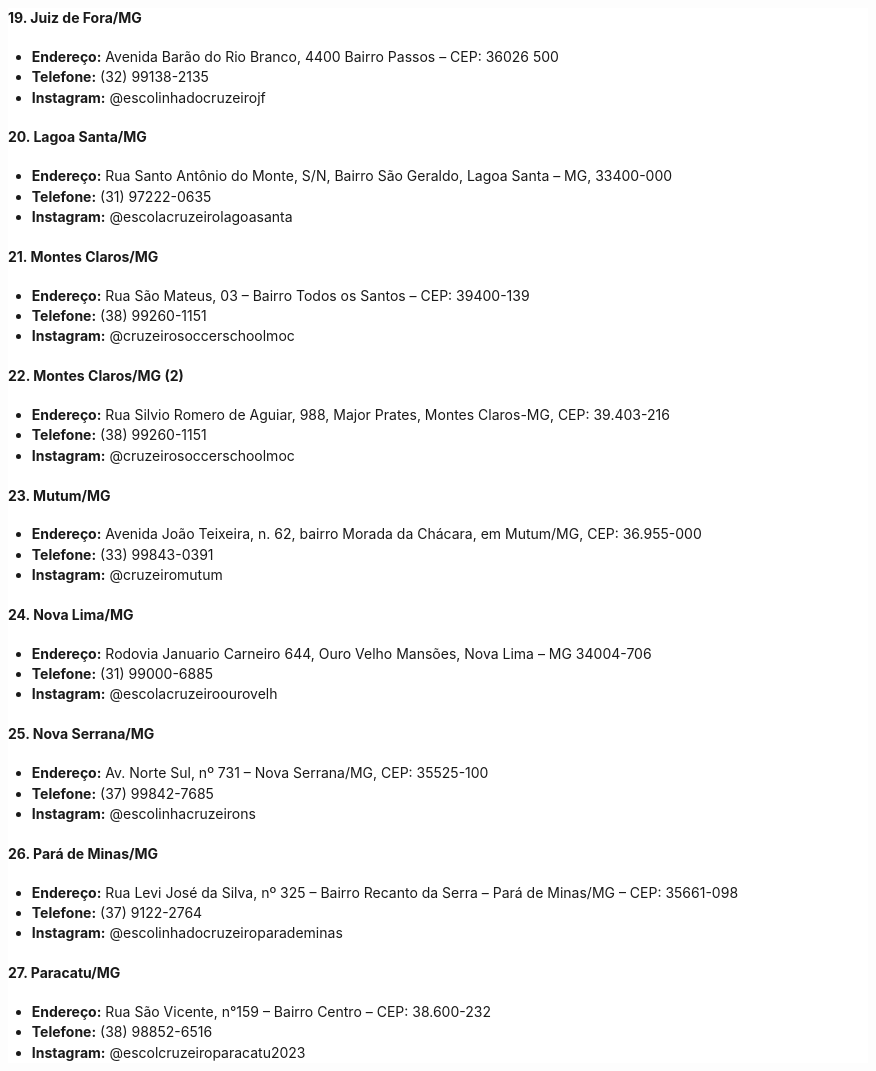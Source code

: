 #### 19. Juiz de Fora/MG

* **Endereço:** Avenida Barão do Rio Branco, 4400 Bairro Passos – CEP: 36026 500
* **Telefone:** (32) 99138-2135
* **Instagram:** @escolinhadocruzeirojf

#### 20. Lagoa Santa/MG

* **Endereço:** Rua Santo Antônio do Monte, S/N, Bairro São Geraldo, Lagoa Santa – MG, 33400-000
* **Telefone:** (31) 97222-0635
* **Instagram:** @escolacruzeirolagoasanta

#### 21. Montes Claros/MG

* **Endereço:** Rua São Mateus, 03 – Bairro Todos os Santos – CEP: 39400-139
* **Telefone:** (38) 99260-1151
* **Instagram:** @cruzeirosoccerschoolmoc

#### 22. Montes Claros/MG (2)

* **Endereço:** Rua Silvio Romero de Aguiar, 988, Major Prates, Montes Claros-MG, CEP: 39.403-216
* **Telefone:** (38) 99260-1151
* **Instagram:** @cruzeirosoccerschoolmoc

#### 23. Mutum/MG

* **Endereço:** Avenida João Teixeira, n. 62, bairro Morada da Chácara, em Mutum/MG, CEP: 36.955-000
* **Telefone:** (33) 99843-0391
* **Instagram:** @cruzeiromutum

#### 24. Nova Lima/MG

* **Endereço:** Rodovia Januario Carneiro 644, Ouro Velho Mansões, Nova Lima – MG 34004-706
* **Telefone:** (31) 99000-6885
* **Instagram:** @escolacruzeiroourovelh

#### 25. Nova Serrana/MG

* **Endereço:** Av. Norte Sul, nº 731 – Nova Serrana/MG, CEP: 35525-100
* **Telefone:** (37) 99842-7685
* **Instagram:** @escolinhacruzeirons

#### 26. Pará de Minas/MG

* **Endereço:** Rua Levi José da Silva, nº 325 – Bairro Recanto da Serra – Pará de Minas/MG – CEP: 35661-098
* **Telefone:** (37) 9122-2764
* **Instagram:** @escolinhadocruzeiroparademinas

#### 27. Paracatu/MG

* **Endereço:** Rua São Vicente, n°159 – Bairro Centro – CEP: 38.600-232
* **Telefone:** (38) 98852-6516
* **Instagram:** @escolcruzeiroparacatu2023
